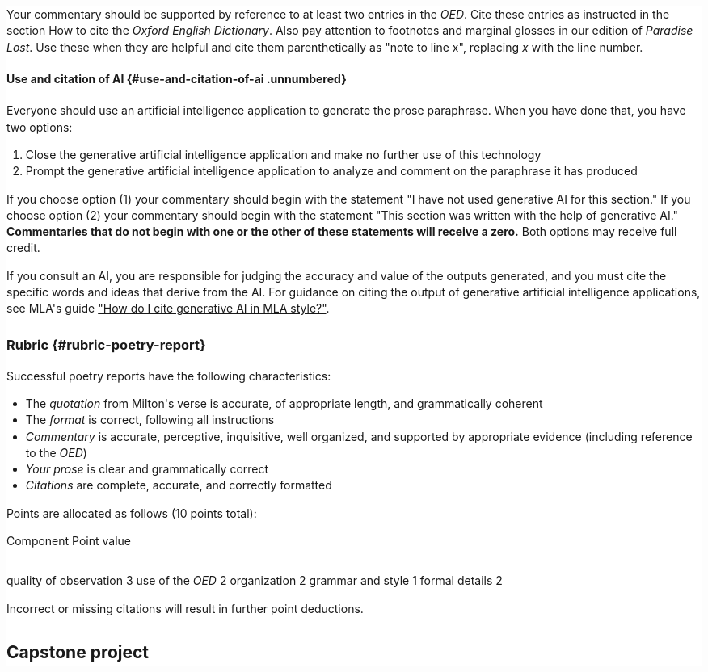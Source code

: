 Your commentary should be supported by reference to at least two entries in the *OED*.
Cite these entries as instructed in the section [How to cite the *Oxford English Dictionary*](#how-to-cite-the-oxford-english-dictionary).
Also pay attention to footnotes and marginal glosses in our edition of *Paradise Lost*.
Use these when they are helpful and cite them parenthetically as "note to line x", replacing *x* with the line number.

#### Use and citation of AI {#use-and-citation-of-ai .unnumbered}

Everyone should use an artificial intelligence application to generate the prose paraphrase.
When you have done that, you have two options:

1.  Close the generative artificial intelligence application and make no further use of this technology
2.  Prompt the generative artificial intelligence application to analyze and comment on the paraphrase it has produced

If you choose option (1) your commentary should begin with the statement "I have not used generative AI for this section."
If you choose option (2) your commentary should begin with the statement "This section was written with the help of generative AI."
**Commentaries that do not begin with one or the other of these statements will receive a zero.**
Both options may receive full credit.

If you consult an AI, you are responsible for judging the accuracy and value of the outputs generated, and you must cite the specific words and ideas that derive from the AI.
For guidance on citing the output of generative artificial intelligence applications, see MLA's guide ["How do I cite generative AI in MLA style?"](https://style.mla.org/citing-generative-ai/).

### Rubric {#rubric-poetry-report}

Successful poetry reports have the following characteristics:

-   The *quotation* from Milton's verse is accurate, of appropriate length, and grammatically coherent
-   The *format* is correct, following all instructions
-   *Commentary* is accurate, perceptive, inquisitive, well organized, and supported by appropriate evidence (including reference to the *OED*)
-   *Your prose* is clear and grammatically correct
-   *Citations* are complete, accurate, and correctly formatted

Points are allocated as follows (10 points total):

  Component                  Point value
  ------------------------ -------------
  quality of observation               3
  use of the *OED*                     2
  organization                         2
  grammar and style                    1
  formal details                       2

Incorrect or missing citations will result in further point deductions.

## Capstone project

